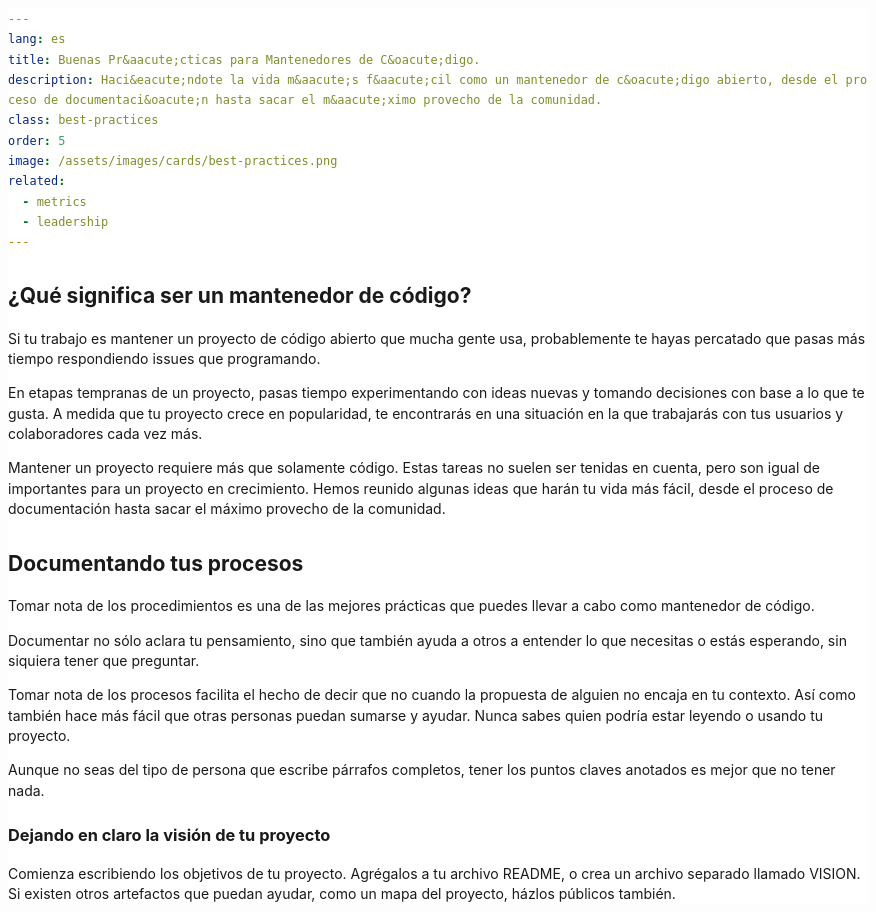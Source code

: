 ```yaml
---
lang: es
title: Buenas Pr&aacute;cticas para Mantenedores de C&oacute;digo.
description: Haci&eacute;ndote la vida m&aacute;s f&aacute;cil como un mantenedor de c&oacute;digo abierto, desde el proceso de documentaci&oacute;n hasta sacar el m&aacute;ximo provecho de la comunidad.
class: best-practices
order: 5
image: /assets/images/cards/best-practices.png
related:
  - metrics
  - leadership
---
```


## ¿Qu&eacute; significa ser un mantenedor de c&oacute;digo?

Si tu trabajo es mantener un proyecto de c&oacute;digo abierto que mucha gente usa, probablemente te hayas percatado que pasas m&aacute;s tiempo respondiendo issues que programando.

En etapas tempranas de un proyecto, pasas tiempo experimentando con ideas nuevas y tomando decisiones con base a lo que te gusta. A medida que tu proyecto crece en popularidad, te encontrar&aacute;s en una situaci&oacute;n en la que trabajar&aacute;s con tus usuarios y colaboradores cada vez m&aacute;s.

Mantener un proyecto requiere m&aacute;s que solamente c&oacute;digo. Estas tareas no suelen ser tenidas en cuenta, pero son igual de importantes para un proyecto en crecimiento. Hemos reunido algunas ideas que har&aacute;n tu vida m&aacute;s f&aacute;cil, desde el proceso de documentaci&oacute;n hasta sacar el m&aacute;ximo provecho de la comunidad.

## Documentando tus procesos

Tomar nota de los procedimientos es una de las mejores pr&aacute;cticas que puedes llevar a cabo como mantenedor de c&oacute;digo.

Documentar no s&oacute;lo aclara tu pensamiento, sino que tambi&eacute;n ayuda a otros a entender lo que necesitas o est&aacute;s esperando, sin siquiera tener que preguntar.

Tomar nota de los procesos facilita el hecho de decir que no cuando la propuesta de alguien no encaja en tu contexto. As&iacute; como tambi&eacute;n hace m&aacute;s f&aacute;cil que otras personas puedan sumarse y ayudar. Nunca sabes quien podr&iacute;a estar leyendo o usando tu proyecto.

Aunque no seas del tipo de persona que escribe p&aacute;rrafos completos, tener los puntos claves anotados es mejor que no tener nada.

### Dejando en claro la visi&oacute;n de tu proyecto

Comienza escribiendo los objetivos de tu proyecto. Agr&eacute;galos a tu archivo README, o crea un archivo separado llamado VISION. Si existen otros artefactos que puedan ayudar, como un mapa del proyecto, h&aacute;zlos p&uacute;blicos tambi&eacute;n.
